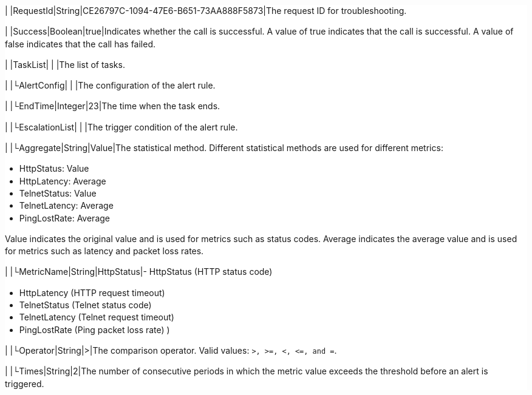  |
|RequestId|String|CE26797C-1094-47E6-B651-73AA888F5873|The request ID for troubleshooting.

 |
|Success|Boolean|true|Indicates whether the call is successful. A value of true indicates that the call is successful. A value of false indicates that the call has failed.

 |
|TaskList| | |The list of tasks.

 |
|└AlertConfig| | |The configuration of the alert rule.

 |
|└EndTime|Integer|23|The time when the task ends.

 |
|└EscalationList| | |The trigger condition of the alert rule.

 |
|└Aggregate|String|Value|The statistical method. Different statistical methods are used for different metrics:

 -   HttpStatus: Value
-   HttpLatency: Average
-   TelnetStatus: Value
-   TelnetLatency: Average
-   PingLostRate: Average

 Value indicates the original value and is used for metrics such as status codes. Average indicates the average value and is used for metrics such as latency and packet loss rates.

 |
|└MetricName|String|HttpStatus|-   HttpStatus \(HTTP status code\)
-   HttpLatency \(HTTP request timeout\)
-   TelnetStatus \(Telnet status code\)
-   TelnetLatency \(Telnet request timeout\)
-   PingLostRate \(Ping packet loss rate\) \)

 |
|└Operator|String|\>|The comparison operator. Valid values: `>, >=, <, <=, and =`.

 |
|└Times|String|2|The number of consecutive periods in which the metric value exceeds the threshold before an alert is triggered.
